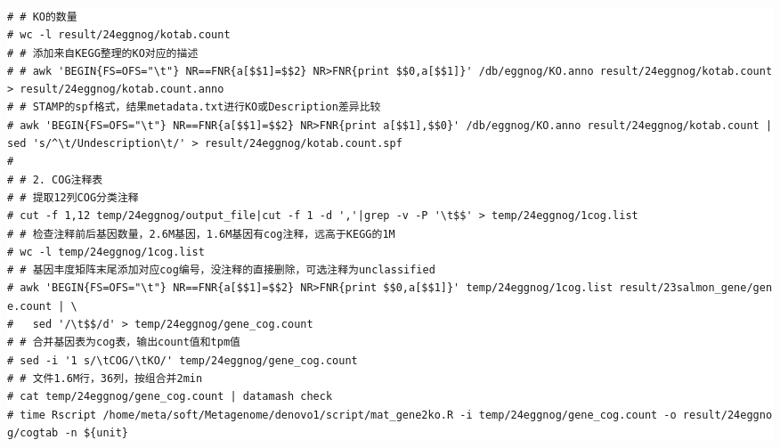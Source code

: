 	# # KO的数量
	# wc -l result/24eggnog/kotab.count
	# # 添加来自KEGG整理的KO对应的描述
	# # awk 'BEGIN{FS=OFS="\t"} NR==FNR{a[$$1]=$$2} NR>FNR{print $$0,a[$$1]}' /db/eggnog/KO.anno result/24eggnog/kotab.count > result/24eggnog/kotab.count.anno
	# # STAMP的spf格式，结果metadata.txt进行KO或Description差异比较
	# awk 'BEGIN{FS=OFS="\t"} NR==FNR{a[$$1]=$$2} NR>FNR{print a[$$1],$$0}' /db/eggnog/KO.anno result/24eggnog/kotab.count | sed 's/^\t/Undescription\t/' > result/24eggnog/kotab.count.spf
	# 
	# # 2. COG注释表
	# # 提取12列COG分类注释
	# cut -f 1,12 temp/24eggnog/output_file|cut -f 1 -d ','|grep -v -P '\t$$' > temp/24eggnog/1cog.list
	# # 检查注释前后基因数量，2.6M基因，1.6M基因有cog注释，远高于KEGG的1M
	# wc -l temp/24eggnog/1cog.list
	# # 基因丰度矩阵末尾添加对应cog编号，没注释的直接删除，可选注释为unclassified
	# awk 'BEGIN{FS=OFS="\t"} NR==FNR{a[$$1]=$$2} NR>FNR{print $$0,a[$$1]}' temp/24eggnog/1cog.list result/23salmon_gene/gene.count | \
	# 	sed '/\t$$/d' > temp/24eggnog/gene_cog.count
	# # 合并基因表为cog表，输出count值和tpm值
	# sed -i '1 s/\tCOG/\tKO/' temp/24eggnog/gene_cog.count
	# # 文件1.6M行，36列，按组合并2min
	# cat temp/24eggnog/gene_cog.count | datamash check
	# time Rscript /home/meta/soft/Metagenome/denovo1/script/mat_gene2ko.R -i temp/24eggnog/gene_cog.count -o result/24eggnog/cogtab -n ${unit}